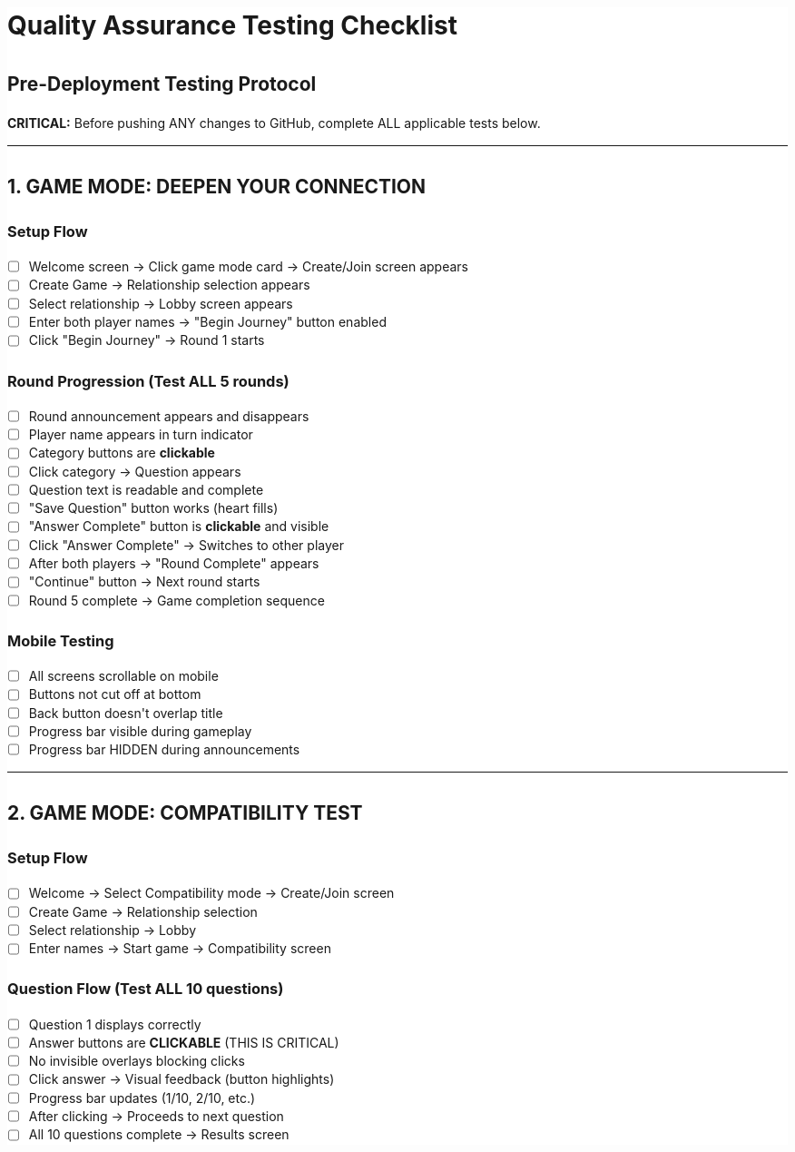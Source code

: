 # Quality Assurance Testing Checklist

## Pre-Deployment Testing Protocol

**CRITICAL:** Before pushing ANY changes to GitHub, complete ALL applicable tests below.

---

## 1. GAME MODE: DEEPEN YOUR CONNECTION

### Setup Flow
- [ ] Welcome screen → Click game mode card → Create/Join screen appears
- [ ] Create Game → Relationship selection appears
- [ ] Select relationship → Lobby screen appears
- [ ] Enter both player names → "Begin Journey" button enabled
- [ ] Click "Begin Journey" → Round 1 starts

### Round Progression (Test ALL 5 rounds)
- [ ] Round announcement appears and disappears
- [ ] Player name appears in turn indicator
- [ ] Category buttons are **clickable**
- [ ] Click category → Question appears
- [ ] Question text is readable and complete
- [ ] "Save Question" button works (heart fills)
- [ ] "Answer Complete" button is **clickable** and visible
- [ ] Click "Answer Complete" → Switches to other player
- [ ] After both players → "Round Complete" appears
- [ ] "Continue" button → Next round starts
- [ ] Round 5 complete → Game completion sequence

### Mobile Testing
- [ ] All screens scrollable on mobile
- [ ] Buttons not cut off at bottom
- [ ] Back button doesn't overlap title
- [ ] Progress bar visible during gameplay
- [ ] Progress bar HIDDEN during announcements

---

## 2. GAME MODE: COMPATIBILITY TEST

### Setup Flow
- [ ] Welcome → Select Compatibility mode → Create/Join screen
- [ ] Create Game → Relationship selection
- [ ] Select relationship → Lobby
- [ ] Enter names → Start game → Compatibility screen

### Question Flow (Test ALL 10 questions)
- [ ] Question 1 displays correctly
- [ ] Answer buttons are **CLICKABLE** (THIS IS CRITICAL)
- [ ] No invisible overlays blocking clicks
- [ ] Click answer → Visual feedback (button highlights)
- [ ] Progress bar updates (1/10, 2/10, etc.)
- [ ] After clicking → Proceeds to next question
- [ ] All 10 questions complete → Results screen
